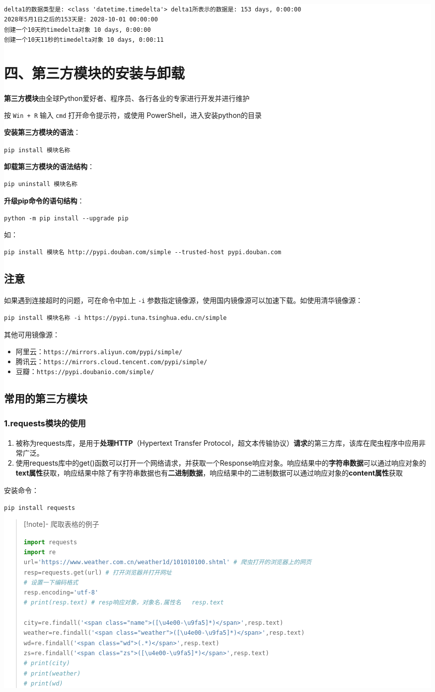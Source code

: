 ```
delta1的数据类型是: <class 'datetime.timedelta'> delta1所表示的数据是: 153 days, 0:00:00
2028年5月1日之后的153天是: 2028-10-01 00:00:00
创建一个10天的timedelta对象 10 days, 0:00:00
创建一个10天11秒的timedelta对象 10 days, 0:00:11
```
# 四、第三方模块的安装与卸载
**第三方模块**由全球Python爱好者、程序员、各行各业的专家进行开发并进行维护

按 `Win + R` 输入 `cmd` 打开命令提示符，或使用 PowerShell，进入安装python的目录

**安装第三方模块的语法**：
```
pip install 模块名称
```
**卸载第三方模块的语法结构**：
```
pip uninstall 模块名称
```
**升级pip命令的语句结构**：
```
python -m pip install --upgrade pip
```
如：
```
pip install 模块名 http://pypi.douban.com/simple --trusted-host pypi.douban.com
```
## 注意
如果遇到连接超时的问题，可在命令中加上 `-i` 参数指定镜像源，使用国内镜像源可以加速下载。如使用清华镜像源：
```
pip install 模块名称 -i https://pypi.tuna.tsinghua.edu.cn/simple
```
其他可用镜像源：
- 阿里云：`https://mirrors.aliyun.com/pypi/simple/`
- 腾讯云：`https://mirrors.cloud.tencent.com/pypi/simple/`
- 豆瓣：`https://pypi.doubanio.com/simple/`
## 常用的第三方模块
### 1.requests模块的使用
1. 被称为requests库，是用于**处理HTTP**（Hypertext Transfer Protocol，超文本传输协议）**请求**的第三方库，该库在爬虫程序中应用非常广泛。
2. 使用requests库中的get()函数可以打开一个网络请求，并获取一个Response响应对象。响应结果中的**字符串数据**可以通过响应对象的**text属性**获取，响应结果中除了有字符串数据也有**二进制数据**，响应结果中的二进制数据可以通过响应对象的**content属性**获取

安装命令：
```
pip install requests
```
> [!note]- 爬取表格的例子
> ```python
> import requests
> import re
> url='https://www.weather.com.cn/weather1d/101010100.shtml' # 爬虫打开的浏览器上的网页
> resp=requests.get(url) # 打开浏览器并打开网址
> # 设置一下编码格式
> resp.encoding='utf-8'
> # print(resp.text) # resp响应对象，对象名.属性名   resp.text
> 
> city=re.findall('<span class="name">([\u4e00-\u9fa5]*)</span>',resp.text)
> weather=re.findall('<span class="weather">([\u4e00-\u9fa5]*)</span>',resp.text)
> wd=re.findall('<span class="wd">(.*)</span>',resp.text)
> zs=re.findall('<span class="zs">([\u4e00-\u9fa5]*)</span>',resp.text)
> # print(city)
> # print(weather)
> # print(wd)